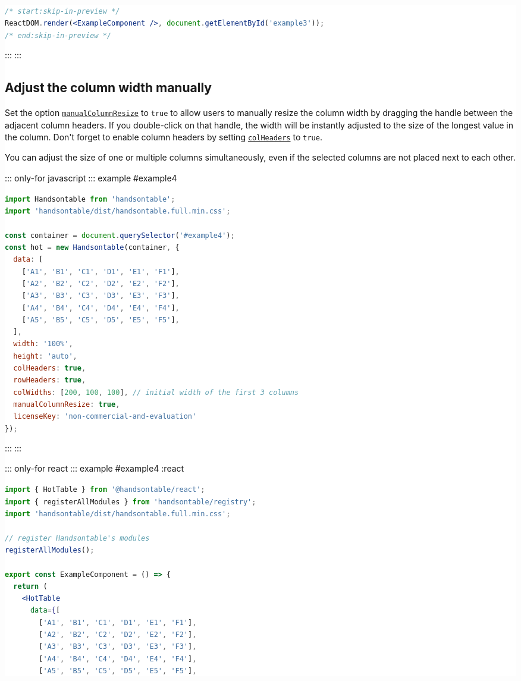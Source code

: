 ```jsx
/* start:skip-in-preview */
ReactDOM.render(<ExampleComponent />, document.getElementById('example3'));
/* end:skip-in-preview */
```
:::
:::


## Adjust the column width manually

Set the option [`manualColumnResize`](@/api/options.md#manualcolumnresize) to `true` to allow users to manually resize the column width by dragging the handle between the adjacent column headers. If you double-click on that handle, the width will be instantly adjusted to the size of the longest value in the column. Don't forget to enable column headers by setting [`colHeaders`](@/api/options.md#colheaders) to `true`.

You can adjust the size of one or multiple columns simultaneously, even if the selected columns are not placed next to each other.

::: only-for javascript
::: example #example4
```js
import Handsontable from 'handsontable';
import 'handsontable/dist/handsontable.full.min.css';

const container = document.querySelector('#example4');
const hot = new Handsontable(container, {
  data: [
    ['A1', 'B1', 'C1', 'D1', 'E1', 'F1'],
    ['A2', 'B2', 'C2', 'D2', 'E2', 'F2'],
    ['A3', 'B3', 'C3', 'D3', 'E3', 'F3'],
    ['A4', 'B4', 'C4', 'D4', 'E4', 'F4'],
    ['A5', 'B5', 'C5', 'D5', 'E5', 'F5'],
  ],
  width: '100%',
  height: 'auto',
  colHeaders: true,
  rowHeaders: true,
  colWidths: [200, 100, 100], // initial width of the first 3 columns
  manualColumnResize: true,
  licenseKey: 'non-commercial-and-evaluation'
});
```
:::
:::

::: only-for react
::: example #example4 :react
```jsx
import { HotTable } from '@handsontable/react';
import { registerAllModules } from 'handsontable/registry';
import 'handsontable/dist/handsontable.full.min.css';

// register Handsontable's modules
registerAllModules();

export const ExampleComponent = () => {
  return (
    <HotTable
      data={[
        ['A1', 'B1', 'C1', 'D1', 'E1', 'F1'],
        ['A2', 'B2', 'C2', 'D2', 'E2', 'F2'],
        ['A3', 'B3', 'C3', 'D3', 'E3', 'F3'],
        ['A4', 'B4', 'C4', 'D4', 'E4', 'F4'],
        ['A5', 'B5', 'C5', 'D5', 'E5', 'F5'],
```